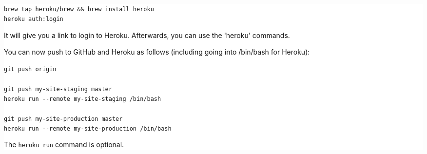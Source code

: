 	brew tap heroku/brew && brew install heroku
	heroku auth:login

It will give you a link to login to Heroku. Afterwards, you can use the 'heroku' commands.

You can now push to GitHub and Heroku as follows (including going into /bin/bash for Heroku):

	git push origin

	git push my-site-staging master
	heroku run --remote my-site-staging /bin/bash

	git push my-site-production master
	heroku run --remote my-site-production /bin/bash

The `heroku run` command is optional.
